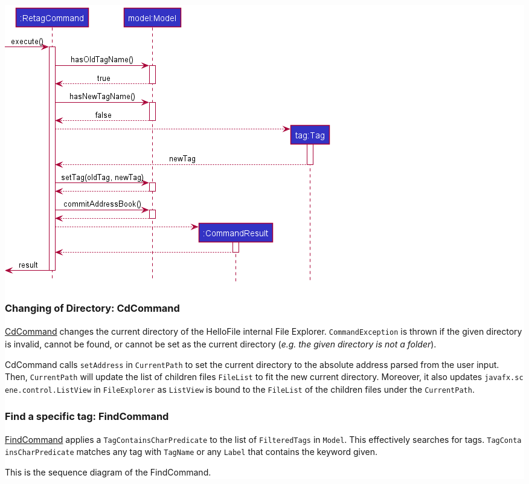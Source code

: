 ![RetagCommandSuccessExecution](images/RetagSequenceDiagram.png)

### Changing of Directory: CdCommand

[CdCommand](https://github.com/AY2021S1-CS2103T-F12-1/tp/blob/master/src/main/java/seedu/address/logic/commands/CdCommand.java)
changes the current directory of the HelloFile internal File Explorer. `CommandException` is thrown if the given directory 
is invalid, cannot be found, or cannot be set as the current directory (*e.g. the given directory is not a folder*).

CdCommand calls `setAddress` in `CurrentPath` to set the current directory to the absolute address parsed from the user input.
Then, `CurrentPath` will update the list of children files `FileList` to fit the new current directory.
Moreover, it also updates `javafx.scene.control.ListView` in `FileExplorer` as `ListView` is bound to the `FileList` of the children files 
under the `CurrentPath`.

### Find a specific tag: FindCommand

[FindCommand](https://github.com/AY2021S1-CS2103T-F12-1/tp/blob/master/src/main/java/seedu/address/logic/commands/FindCommand.java)
applies a `TagContainsCharPredicate` to the list of `FilteredTags` in `Model`. This effectively searches for tags.
`TagContainsCharPredicate` matches any tag with `TagName` or any `Label` that contains the keyword given.

This is the sequence diagram of the FindCommand.<br>  